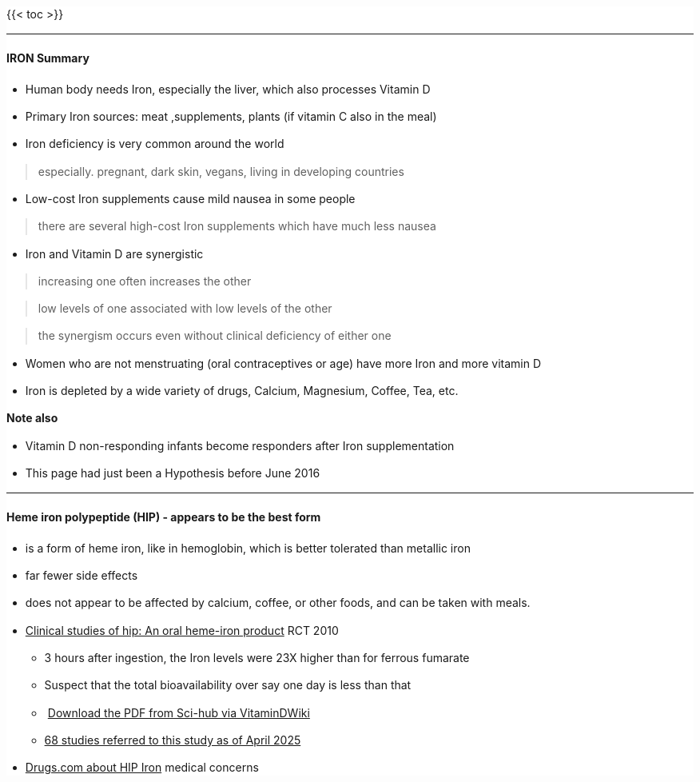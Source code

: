 
{{< toc >}}

---

#### IRON Summary

* Human body needs Iron, especially the liver, which also processes Vitamin D

* Primary Iron sources: meat ,supplements, plants (if vitamin C also in the meal)

* Iron deficiency is very common around the world

> especially. pregnant, dark skin, vegans, living in developing countries

* Low-cost Iron supplements cause mild nausea in some people

> there are several high-cost Iron supplements which have much less nausea

* Iron and Vitamin D are synergistic 

> increasing one often increases the other

> low levels of one associated with low levels of the other

> the synergism occurs even without clinical deficiency of either one

* Women who are not menstruating (oral contraceptives or age) have more Iron and more vitamin D

* Iron is depleted by a wide variety of drugs, Calcium, Magnesium, Coffee, Tea, etc.

 **Note also** 

* Vitamin D non-responding infants become responders after Iron supplementation

* This page had just been a Hypothesis before June 2016

---

#### Heme iron polypeptide (HIP) - appears to be the best form

* is a form of heme iron, like in hemoglobin, which is better tolerated than metallic iron

* far fewer side effects

* does not appear to be affected by calcium, coffee, or other foods, and can be taken with meals.

* [Clinical studies of hip: An oral heme-iron product](http://www.sciencedirect.com/science/article/pii/S0271531700002153) RCT 2010

   * 3 hours after ingestion, the Iron levels were 23X higher than for ferrous fumarate

   * Suspect that the total bioavailability over say one day is less than that

   * <i class="fas fa-file-pdf" style="margin-right: 0.3em;"></i><a href="https://d378j1rmrlek7x.cloudfront.net/attachments/pdf/hip-2010.pdf">Download the PDF from Sci-hub via VitaminDWiki</a>

   * [68 studies referred to this study as of April 2025](https://scholar.google.com/scholar?cites=14972910335234081076&as_sdt=5,48&sciodt=0,48&hl=en)

* [Drugs.com about HIP Iron](http://www.drugs.com/mtm/heme-iron-polypeptide.html) medical  concerns
